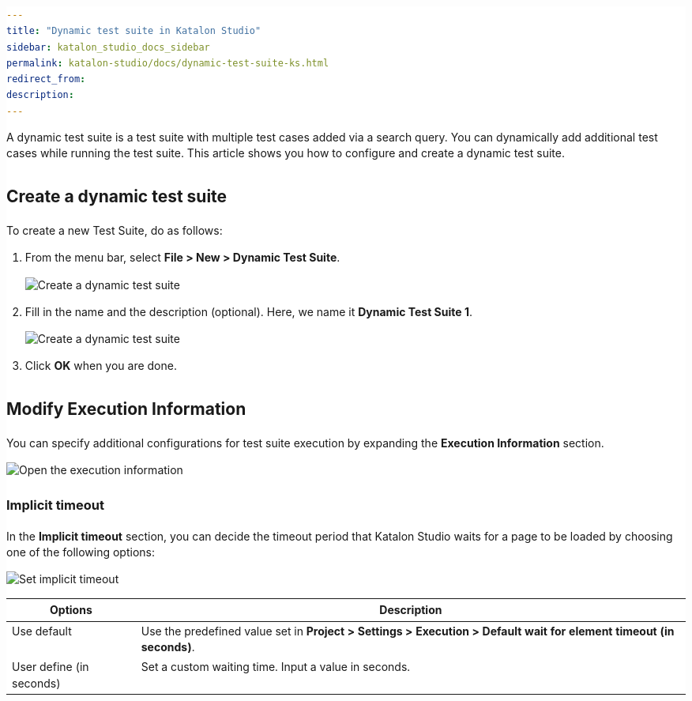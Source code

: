 ```yaml
---
title: "Dynamic test suite in Katalon Studio" 
sidebar: katalon_studio_docs_sidebar
permalink: katalon-studio/docs/dynamic-test-suite-ks.html 
redirect_from:
description:
---
```


A dynamic test suite is a test suite with multiple test cases added via a search query. You can dynamically add additional test cases while running the test suite. 
This article shows you how to configure and create a dynamic test suite.

## Create a dynamic test suite

To create a new Test Suite, do as follows:

1. From the menu bar, select **File > New > Dynamic Test Suite**.

    <img src="https://github.com/katalon-studio/docs-images/raw/master/katalon-studio/docs/dynamic-test-suite-ks/KS-DYNAMIC-Create-a-new-dynamic-test-suite.png" width="70%" alt="Create a dynamic test suite">

2. Fill in the name and the description (optional). Here, we name it **Dynamic Test Suite 1**.

    <img src="https://github.com/katalon-studio/docs-images/raw/master/katalon-studio/docs/dynamic-test-suite-ks/KS-DYNAMIC-Name-the-test-suite.png" width="70%" alt="Create a dynamic test suite">

3. Click **OK** when you are done.

## Modify Execution Information

You can specify additional configurations for test suite execution by expanding the **Execution Information** section.

<img src="https://github.com/katalon-studio/docs-images/raw/master/katalon-studio/docs/dynamic-test-suite-ks/KS-DYNAMIC-Open-execute-information.png" width="45%" alt="Open the execution information"> 

### Implicit timeout

In the **Implicit timeout** section, you can decide the timeout period that Katalon Studio waits for a page to be loaded by choosing one of the following options:

<img src="https://github.com/katalon-studio/docs-images/raw/master/katalon-studio/docs/dynamic-test-suite-ks/KS-DYNAMIC-Implicit-timeout.png" alt="Set implicit timeout">

<table>
<thead>
  <tr>
    <th>Options</th>
    <th>Description</th>
  </tr>
</thead>
<tbody>
  <tr>
    <td>Use default</td>
    <td>Use the predefined value set in <strong>Project &gt; Settings &gt; Execution &gt; Default wait for element timeout (in seconds)</strong>.</td>
  </tr>
  <tr>
    <td>User define (in seconds)</td>
    <td>Set a custom waiting time. Input a value in seconds.</td>
  </tr>
</tbody>
</table>
